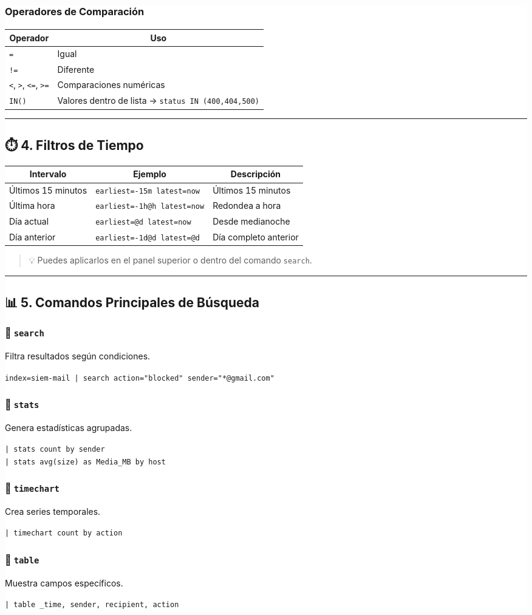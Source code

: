 ### Operadores de Comparación
| Operador | Uso |
|-----------|-----|
| `=` | Igual |
| `!=` | Diferente |
| `<`, `>`, `<=`, `>=` | Comparaciones numéricas |
| `IN()` | Valores dentro de lista → `status IN (400,404,500)` |

---

## ⏱️ 4. Filtros de Tiempo

| Intervalo | Ejemplo | Descripción |
|------------|----------|-------------|
| Últimos 15 minutos | `earliest=-15m latest=now` | Últimos 15 minutos |
| Última hora | `earliest=-1h@h latest=now` | Redondea a hora |
| Día actual | `earliest=@d latest=now` | Desde medianoche |
| Día anterior | `earliest=-1d@d latest=@d` | Día completo anterior |

> 💡 Puedes aplicarlos en el panel superior o dentro del comando `search`.

---

## 📊 5. Comandos Principales de Búsqueda

### 🔹 `search`
Filtra resultados según condiciones.
```spl
index=siem-mail | search action="blocked" sender="*@gmail.com"
```

### 🔹 `stats`
Genera estadísticas agrupadas.
```spl
| stats count by sender
| stats avg(size) as Media_MB by host
```

### 🔹 `timechart`
Crea series temporales.
```spl
| timechart count by action
```

### 🔹 `table`
Muestra campos específicos.
```spl
| table _time, sender, recipient, action
```
